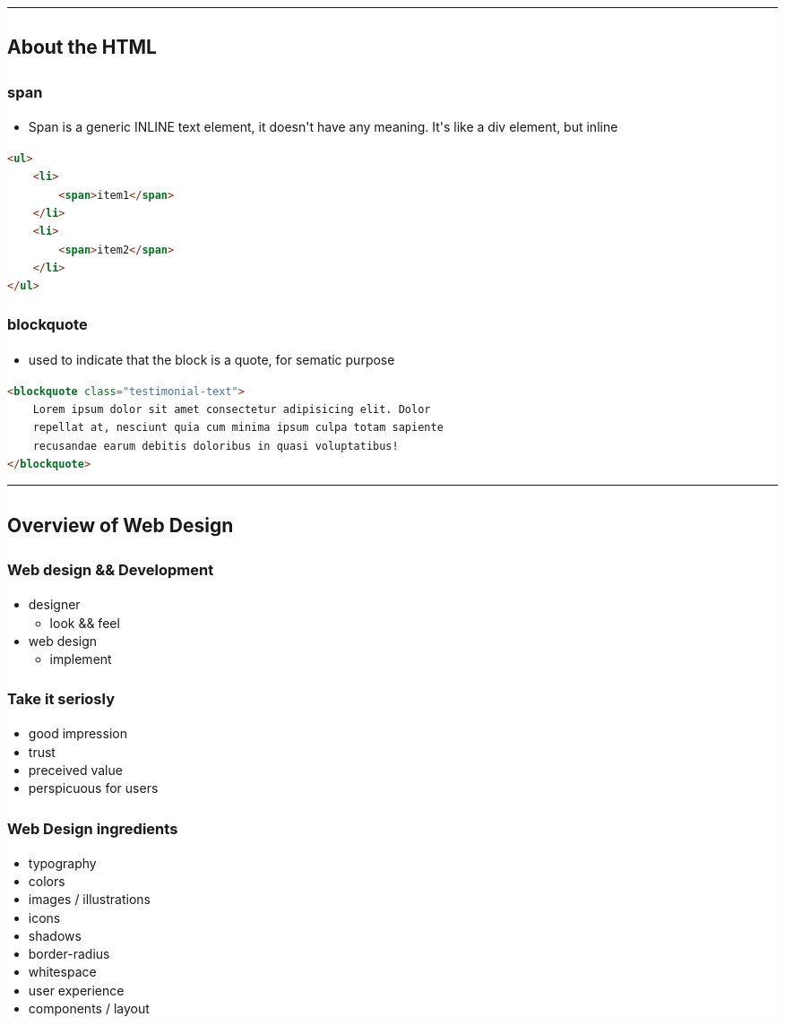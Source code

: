 
----

## About the HTML

### span
- Span is a generic INLINE text element, it doesn't have any meaning. It's like a div element, but inline
```html
<ul>
	<li>
		<span>item1</span>
	</li>
	<li>
		<span>item2</span>
	</li>
</ul>
```


### blockquote
- used to indicate that the block is a quote, for sematic purpose
```html
<blockquote class="testimonial-text">
	Lorem ipsum dolor sit amet consectetur adipisicing elit. Dolor
    repellat at, nesciunt quia cum minima ipsum culpa totam sapiente
    recusandae earum debitis doloribus in quasi voluptatibus!
</blockquote>
```


----
## Overview of Web Design

### Web design && Development
- designer 
	- look && feel
- web design
	- implement


### Take it seriosly
- good impression
- trust
- preceived value
- perspicuous for users


### Web Design ingredients

- typography
- colors
- images / illustrations
- icons
- shadows
- border-radius
- whitespace
- user experience
- components / layout
